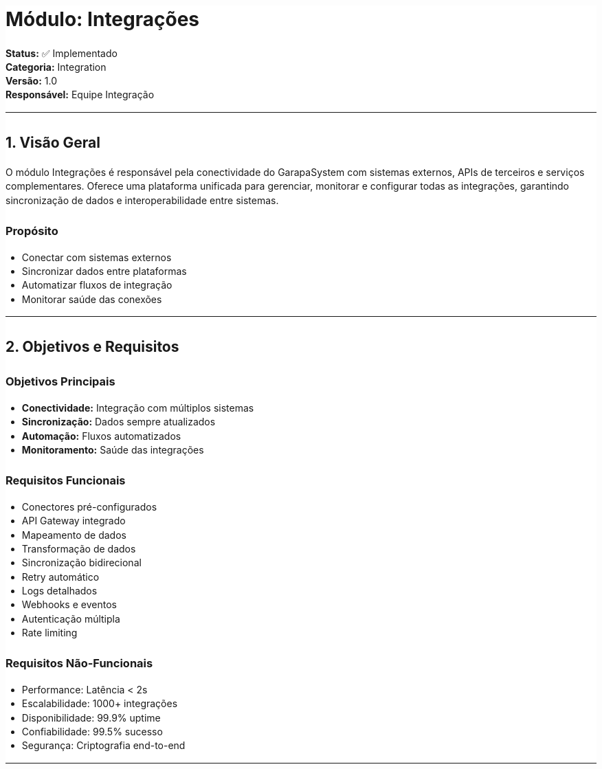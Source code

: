 # Módulo: Integrações

**Status:** ✅ Implementado  
**Categoria:** Integration  
**Versão:** 1.0  
**Responsável:** Equipe Integração  

---

## 1. Visão Geral

O módulo Integrações é responsável pela conectividade do GarapaSystem com sistemas externos, APIs de terceiros e serviços complementares. Oferece uma plataforma unificada para gerenciar, monitorar e configurar todas as integrações, garantindo sincronização de dados e interoperabilidade entre sistemas.

### Propósito
- Conectar com sistemas externos
- Sincronizar dados entre plataformas
- Automatizar fluxos de integração
- Monitorar saúde das conexões

---

## 2. Objetivos e Requisitos

### Objetivos Principais
- **Conectividade:** Integração com múltiplos sistemas
- **Sincronização:** Dados sempre atualizados
- **Automação:** Fluxos automatizados
- **Monitoramento:** Saúde das integrações

### Requisitos Funcionais
- Conectores pré-configurados
- API Gateway integrado
- Mapeamento de dados
- Transformação de dados
- Sincronização bidirecional
- Retry automático
- Logs detalhados
- Webhooks e eventos
- Autenticação múltipla
- Rate limiting

### Requisitos Não-Funcionais
- Performance: Latência < 2s
- Escalabilidade: 1000+ integrações
- Disponibilidade: 99.9% uptime
- Confiabilidade: 99.5% sucesso
- Segurança: Criptografia end-to-end

---